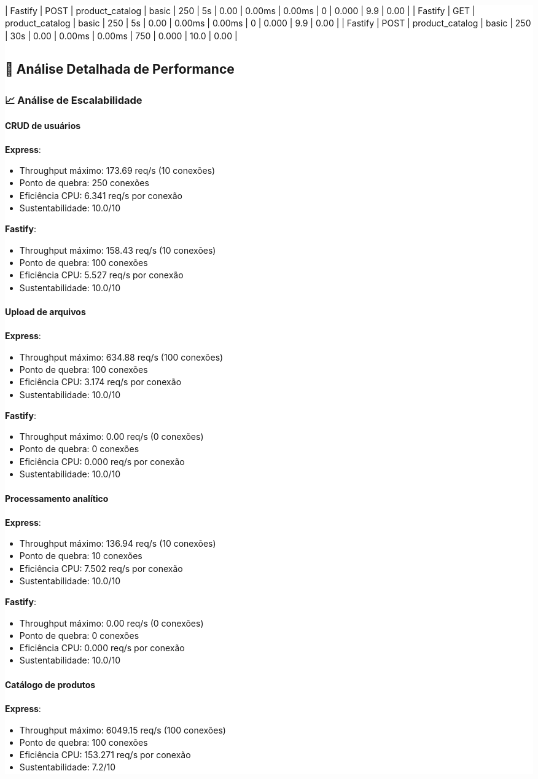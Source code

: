 | Fastify | POST | product_catalog | basic | 250 | 5s | 0.00 | 0.00ms | 0.00ms | 0 | 0.000 | 9.9 | 0.00 |
| Fastify | GET | product_catalog | basic | 250 | 5s | 0.00 | 0.00ms | 0.00ms | 0 | 0.000 | 9.9 | 0.00 |
| Fastify | POST | product_catalog | basic | 250 | 30s | 0.00 | 0.00ms | 0.00ms | 750 | 0.000 | 10.0 | 0.00 |

## 🏁 Análise Detalhada de Performance

### 📈 Análise de Escalabilidade

#### CRUD de usuários
**Express**:
- Throughput máximo: 173.69 req/s (10 conexões)
- Ponto de quebra: 250 conexões
- Eficiência CPU: 6.341 req/s por conexão
- Sustentabilidade: 10.0/10

**Fastify**:
- Throughput máximo: 158.43 req/s (10 conexões)
- Ponto de quebra: 100 conexões
- Eficiência CPU: 5.527 req/s por conexão
- Sustentabilidade: 10.0/10

#### Upload de arquivos
**Express**:
- Throughput máximo: 634.88 req/s (100 conexões)
- Ponto de quebra: 100 conexões
- Eficiência CPU: 3.174 req/s por conexão
- Sustentabilidade: 10.0/10

**Fastify**:
- Throughput máximo: 0.00 req/s (0 conexões)
- Ponto de quebra: 0 conexões
- Eficiência CPU: 0.000 req/s por conexão
- Sustentabilidade: 10.0/10

#### Processamento analítico
**Express**:
- Throughput máximo: 136.94 req/s (10 conexões)
- Ponto de quebra: 10 conexões
- Eficiência CPU: 7.502 req/s por conexão
- Sustentabilidade: 10.0/10

**Fastify**:
- Throughput máximo: 0.00 req/s (0 conexões)
- Ponto de quebra: 0 conexões
- Eficiência CPU: 0.000 req/s por conexão
- Sustentabilidade: 10.0/10

#### Catálogo de produtos
**Express**:
- Throughput máximo: 6049.15 req/s (100 conexões)
- Ponto de quebra: 100 conexões
- Eficiência CPU: 153.271 req/s por conexão
- Sustentabilidade: 7.2/10
